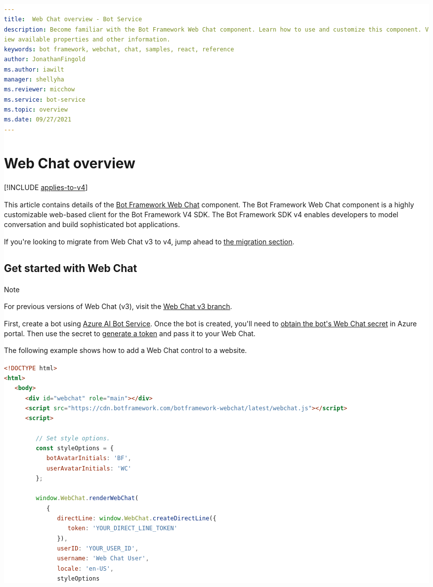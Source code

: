 ```yaml
---
title:  Web Chat overview - Bot Service
description: Become familiar with the Bot Framework Web Chat component. Learn how to use and customize this component. View available properties and other information.
keywords: bot framework, webchat, chat, samples, react, reference
author: JonathanFingold
ms.author: iawilt
manager: shellyha
ms.reviewer: micchow
ms.service: bot-service
ms.topic: overview
ms.date: 09/27/2021
---
```


# Web Chat overview

[!INCLUDE [applies-to-v4](../includes/applies-to-v4-current.md)]

This article contains details of the [Bot Framework Web Chat](https://github.com/microsoft/BotFramework-WebChat) component. The Bot Framework Web Chat component is a highly customizable web-based client for the Bot Framework V4 SDK. The Bot Framework SDK v4 enables developers to model conversation and build sophisticated bot applications.

If you're looking to migrate from Web Chat v3 to v4, jump ahead to [the migration section](#migrating-from-web-chat-v3-to-v4).

## Get started with Web Chat

> [!NOTE]
> For previous versions of Web Chat (v3), visit the [Web Chat v3 branch](https://github.com/Microsoft/BotFramework-WebChat/tree/v3).

First, create a bot using [Azure AI Bot Service](https://azure.microsoft.com/services/bot-service/).
Once the bot is created, you'll need to [obtain the bot's Web Chat secret](../bot-service-channel-connect-webchat.md#get-your-bot-secret-key) in Azure portal. Then use the secret to [generate a token](../rest-api/bot-framework-rest-direct-line-3-0-authentication.md) and pass it to your Web Chat.

The following example shows how to add a Web Chat control to a website.

```html
<!DOCTYPE html>
<html>
   <body>
      <div id="webchat" role="main"></div>
      <script src="https://cdn.botframework.com/botframework-webchat/latest/webchat.js"></script>
      <script>

         // Set style options.
         const styleOptions = {
            botAvatarInitials: 'BF',
            userAvatarInitials: 'WC'
         };

         window.WebChat.renderWebChat(
            {
               directLine: window.WebChat.createDirectLine({
                  token: 'YOUR_DIRECT_LINE_TOKEN'
               }),
               userID: 'YOUR_USER_ID',
               username: 'Web Chat User',
               locale: 'en-US',
               styleOptions
```